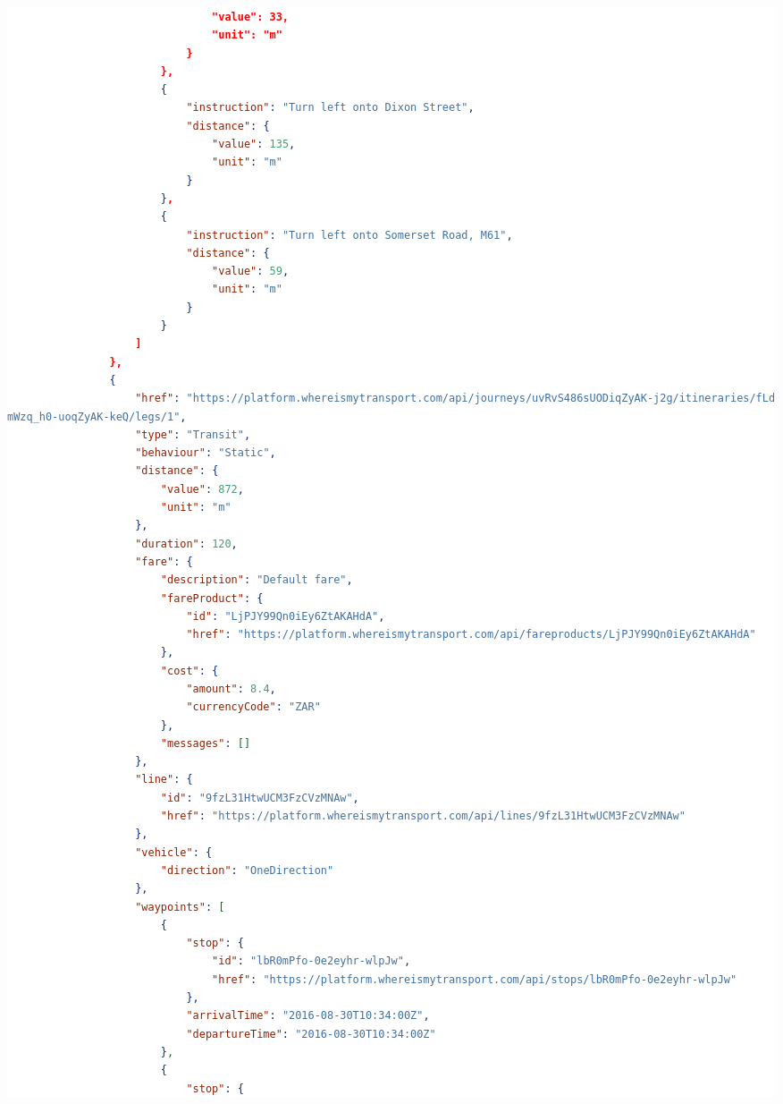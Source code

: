 ```json
                                "value": 33,
                                "unit": "m"
                            }
                        },
                        {
                            "instruction": "Turn left onto Dixon Street",
                            "distance": {
                                "value": 135,
                                "unit": "m"
                            }
                        },
                        {
                            "instruction": "Turn left onto Somerset Road, M61",
                            "distance": {
                                "value": 59,
                                "unit": "m"
                            }
                        }
                    ]
                },
                {
                    "href": "https://platform.whereismytransport.com/api/journeys/uvRvS486sUODiqZyAK-j2g/itineraries/fLdmWzq_h0-uoqZyAK-keQ/legs/1",
                    "type": "Transit",
					"behaviour": "Static",
                    "distance": {
                        "value": 872,
                        "unit": "m"
                    },
                    "duration": 120,
                    "fare": {
                        "description": "Default fare",
                        "fareProduct": {
                            "id": "LjPJY99Qn0iEy6ZtAKAHdA",
                            "href": "https://platform.whereismytransport.com/api/fareproducts/LjPJY99Qn0iEy6ZtAKAHdA"
                        },
                        "cost": {
                            "amount": 8.4,
                            "currencyCode": "ZAR"
                        },
                        "messages": []
                    },
                    "line": {
                        "id": "9fzL31HtwUCM3FzCVzMNAw",
                        "href": "https://platform.whereismytransport.com/api/lines/9fzL31HtwUCM3FzCVzMNAw"
                    },
                    "vehicle": {
                        "direction": "OneDirection"
                    },
                    "waypoints": [
                        {
                            "stop": {
                                "id": "lbR0mPfo-0e2eyhr-wlpJw",
                                "href": "https://platform.whereismytransport.com/api/stops/lbR0mPfo-0e2eyhr-wlpJw"
                            },
                            "arrivalTime": "2016-08-30T10:34:00Z",
                            "departureTime": "2016-08-30T10:34:00Z"
                        },
                        {
                            "stop": {
```